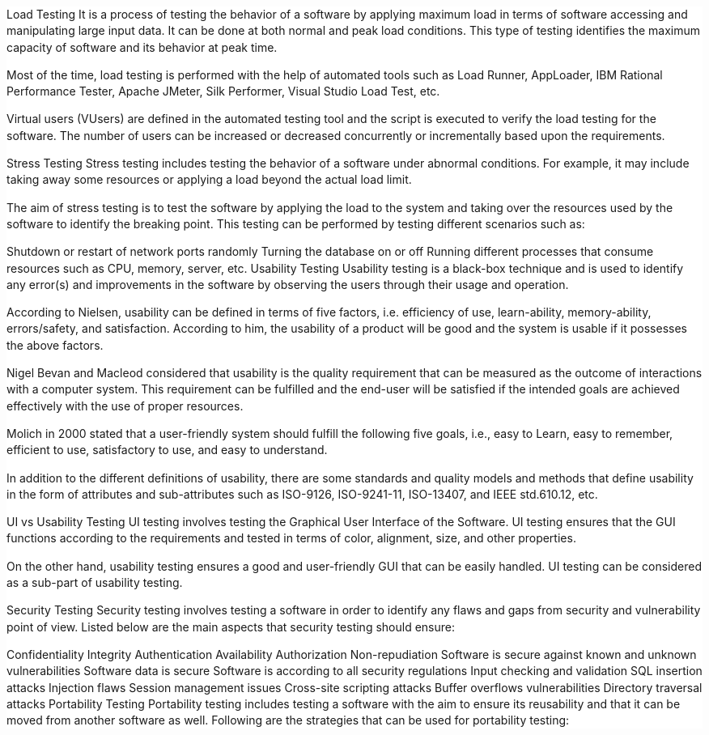 Load Testing It is a process of testing the behavior of a software by applying maximum load in terms of software accessing and manipulating large input data. It can be done at both normal and peak load conditions. This type of testing identifies the maximum capacity of software and its behavior at peak time.

Most of the time, load testing is performed with the help of automated tools such as Load Runner, AppLoader, IBM Rational Performance Tester, Apache JMeter, Silk Performer, Visual Studio Load Test, etc.

Virtual users (VUsers) are defined in the automated testing tool and the script is executed to verify the load testing for the software. The number of users can be increased or decreased concurrently or incrementally based upon the requirements.

Stress Testing Stress testing includes testing the behavior of a software under abnormal conditions. For example, it may include taking away some resources or applying a load beyond the actual load limit.

The aim of stress testing is to test the software by applying the load to the system and taking over the resources used by the software to identify the breaking point. This testing can be performed by testing different scenarios such as:

Shutdown or restart of network ports randomly Turning the database on or off Running different processes that consume resources such as CPU, memory, server, etc. Usability Testing Usability testing is a black-box technique and is used to identify any error(s) and improvements in the software by observing the users through their usage and operation.

According to Nielsen, usability can be defined in terms of five factors, i.e. efficiency of use, learn-ability, memory-ability, errors/safety, and satisfaction. According to him, the usability of a product will be good and the system is usable if it possesses the above factors.

Nigel Bevan and Macleod considered that usability is the quality requirement that can be measured as the outcome of interactions with a computer system. This requirement can be fulfilled and the end-user will be satisfied if the intended goals are achieved effectively with the use of proper resources.

Molich in 2000 stated that a user-friendly system should fulfill the following five goals, i.e., easy to Learn, easy to remember, efficient to use, satisfactory to use, and easy to understand.

In addition to the different definitions of usability, there are some standards and quality models and methods that define usability in the form of attributes and sub-attributes such as ISO-9126, ISO-9241-11, ISO-13407, and IEEE std.610.12, etc.

UI vs Usability Testing UI testing involves testing the Graphical User Interface of the Software. UI testing ensures that the GUI functions according to the requirements and tested in terms of color, alignment, size, and other properties.

On the other hand, usability testing ensures a good and user-friendly GUI that can be easily handled. UI testing can be considered as a sub-part of usability testing.

Security Testing Security testing involves testing a software in order to identify any flaws and gaps from security and vulnerability point of view. Listed below are the main aspects that security testing should ensure:

Confidentiality Integrity Authentication Availability Authorization Non-repudiation Software is secure against known and unknown vulnerabilities Software data is secure Software is according to all security regulations Input checking and validation SQL insertion attacks Injection flaws Session management issues Cross-site scripting attacks Buffer overflows vulnerabilities Directory traversal attacks Portability Testing Portability testing includes testing a software with the aim to ensure its reusability and that it can be moved from another software as well. Following are the strategies that can be used for portability testing:

